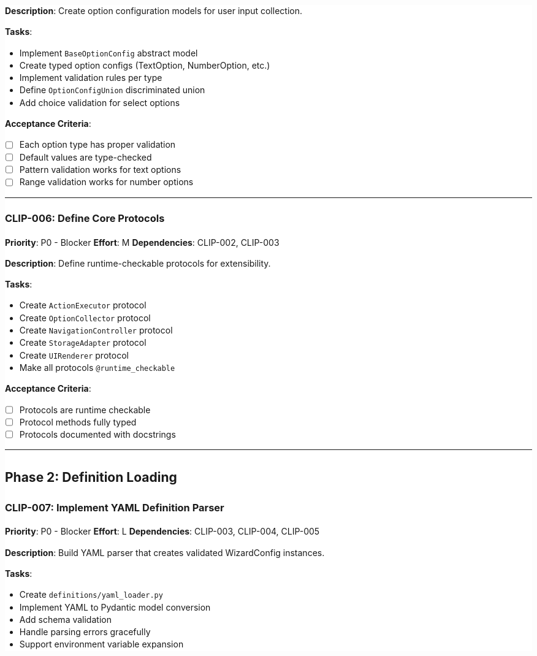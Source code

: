 **Description**: Create option configuration models for user input collection.

**Tasks**:
- Implement `BaseOptionConfig` abstract model
- Create typed option configs (TextOption, NumberOption, etc.)
- Implement validation rules per type
- Define `OptionConfigUnion` discriminated union
- Add choice validation for select options

**Acceptance Criteria**:
- [ ] Each option type has proper validation
- [ ] Default values are type-checked
- [ ] Pattern validation works for text options
- [ ] Range validation works for number options

---

### CLIP-006: Define Core Protocols
**Priority**: P0 - Blocker
**Effort**: M
**Dependencies**: CLIP-002, CLIP-003

**Description**: Define runtime-checkable protocols for extensibility.

**Tasks**:
- Create `ActionExecutor` protocol
- Create `OptionCollector` protocol
- Create `NavigationController` protocol
- Create `StorageAdapter` protocol
- Create `UIRenderer` protocol
- Make all protocols `@runtime_checkable`

**Acceptance Criteria**:
- [ ] Protocols are runtime checkable
- [ ] Protocol methods fully typed
- [ ] Protocols documented with docstrings

---

## Phase 2: Definition Loading

### CLIP-007: Implement YAML Definition Parser
**Priority**: P0 - Blocker
**Effort**: L
**Dependencies**: CLIP-003, CLIP-004, CLIP-005

**Description**: Build YAML parser that creates validated WizardConfig instances.

**Tasks**:
- Create `definitions/yaml_loader.py`
- Implement YAML to Pydantic model conversion
- Add schema validation
- Handle parsing errors gracefully
- Support environment variable expansion
